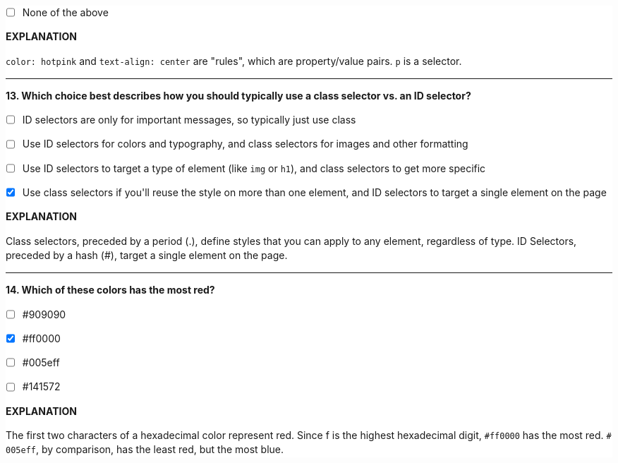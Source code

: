   - [ ] None of the above

  __EXPLANATION__

  `color: hotpink` and `text-align: center` are "rules", which are property/value pairs. `p` is a selector.

  ---

__13. Which choice best describes how you should typically use a class selector vs. an ID selector?__

  - [ ] ID selectors are only for important messages, so typically just use class

  - [ ] Use ID selectors for colors and typography, and class selectors for images and other formatting

  - [ ] Use ID selectors to target a type of element (like `img` or `h1`), and class selectors to get more specific

  - [x] Use class selectors if you'll reuse the style on more than one element, and ID selectors to target a single element on the page

  __EXPLANATION__

  Class selectors, preceded by a period (.), define styles that you can apply to any element, regardless of type. ID Selectors, preceded by a hash (#), target a single element on the page.

  ---

__14. Which of these colors has the most red?__

  - [ ] #909090

  - [x] #ff0000

  - [ ] #005eff

  - [ ] #141572

  __EXPLANATION__

  The first two characters of a hexadecimal color represent red. Since f is the highest hexadecimal digit, `#ff0000` has the most red. `#005eff`, by comparison, has the least red, but the most blue.
